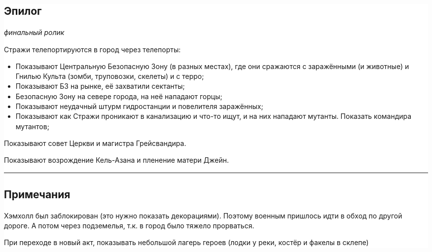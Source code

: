 
## Эпилог
*финальный ролик*

Стражи телепортируются в город через телепорты:

   * Показывают Центральную Безопасную Зону (в разных местах), где они сражаются с заражёнными (и животные) и Гнилью Культа (зомби, труповозки, скелеты) и с терро;
   * Показывают БЗ на рынке, её захватили сектанты;
   * Безопасную Зону на севере города, на неё нападают горцы;
   * Показывают неудачный штурм гидростанции и повелителя заражённых;
   * Показывают как Стражи проникают в канализацию и что-то ищут, и на них нападают мутанты. Показать командира мутантов;

Показывают совет Церкви и магистра Грейсвандира.

Показывают возрождение Кель-Азана и пленение матери Джейн.

---

## Примечания
Хэмхолл был заблокирован (это нужно показать декорациями). Поэтому военным пришлось идти в обход по другой дороге. А потом через подземелья, т.к. в город было тяжело прорваться.

При переходе в новый акт, показывать небольшой лагерь героев (лодки у реки, костёр и факелы в склепе)